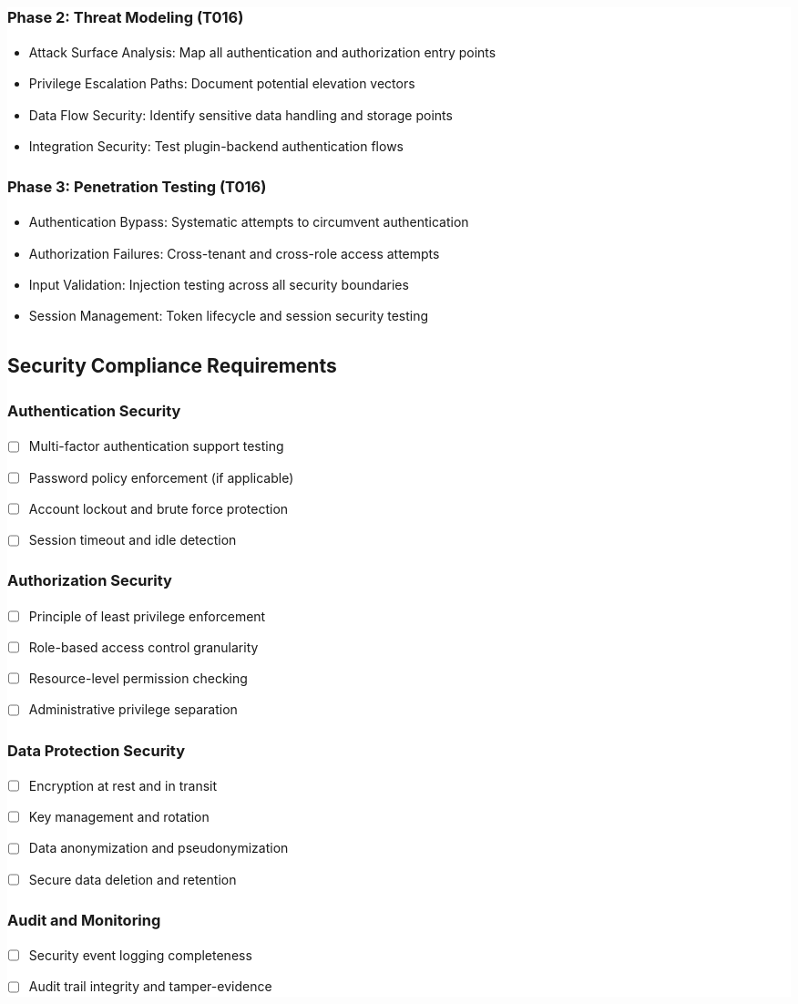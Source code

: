 
### Phase 2: Threat Modeling (T016)

- Attack Surface Analysis: Map all authentication and authorization entry points

- Privilege Escalation Paths: Document potential elevation vectors

- Data Flow Security: Identify sensitive data handling and storage points

- Integration Security: Test plugin-backend authentication flows

### Phase 3: Penetration Testing (T016)

- Authentication Bypass: Systematic attempts to circumvent authentication

- Authorization Failures: Cross-tenant and cross-role access attempts

- Input Validation: Injection testing across all security boundaries

- Session Management: Token lifecycle and session security testing

## Security Compliance Requirements

### Authentication Security

- [ ] Multi-factor authentication support testing

- [ ] Password policy enforcement (if applicable)

- [ ] Account lockout and brute force protection

- [ ] Session timeout and idle detection

### Authorization Security

- [ ] Principle of least privilege enforcement

- [ ] Role-based access control granularity

- [ ] Resource-level permission checking

- [ ] Administrative privilege separation

### Data Protection Security

- [ ] Encryption at rest and in transit

- [ ] Key management and rotation

- [ ] Data anonymization and pseudonymization

- [ ] Secure data deletion and retention

### Audit and Monitoring

- [ ] Security event logging completeness

- [ ] Audit trail integrity and tamper-evidence
